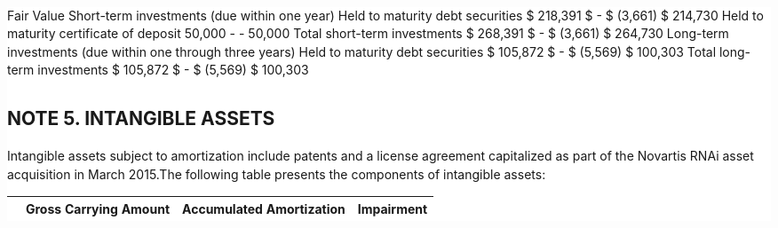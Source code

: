 <td>Fair Value</td>
</tr>
<tr>
<td>Short-term investments (due within one year)</td>
<td></td>
<td></td>
<td></td>
<td></td>
</tr>
<tr>
<td>Held to maturity debt securities</td>
<td>$ 218,391</td>
<td>$ -</td>
<td>$ (3,661)</td>
<td>$ 214,730</td>
</tr>
<tr>
<td>Held to maturity certificate of deposit</td>
<td>50,000</td>
<td>-</td>
<td>-</td>
<td>50,000</td>
</tr>
<tr>
<td>Total short-term investments</td>
<td>$ 268,391</td>
<td>$ -</td>
<td>$ (3,661)</td>
<td>$ 264,730</td>
</tr>
<tr>
<td>Long-term investments (due within one through three years)</td>
<td></td>
<td></td>
<td></td>
<td></td>
</tr>
<tr>
<td>Held to maturity debt securities</td>
<td>$ 105,872</td>
<td>$ -</td>
<td>$ (5,569)</td>
<td>$ 100,303</td>
</tr>
<tr>
<td>Total long-term investments</td>
<td>$ 105,872</td>
<td>$ -</td>
<td>$ (5,569)</td>
<td>$ 100,303</td>
</tr>
</tbody>
</table>
<h2>NOTE 5. INTANGIBLE ASSETS</h2>
<p>Intangible assets subject to amortization include patents and a license agreement capitalized as part of the Novartis RNAi asset acquisition in March 2015.The following table presents the components of intangible assets:</p>
<table>
<thead>
<tr>
<th></th>
<th>Gross Carrying Amount</th>
<th>Accumulated Amortization</th>
<th>Impairment</th>